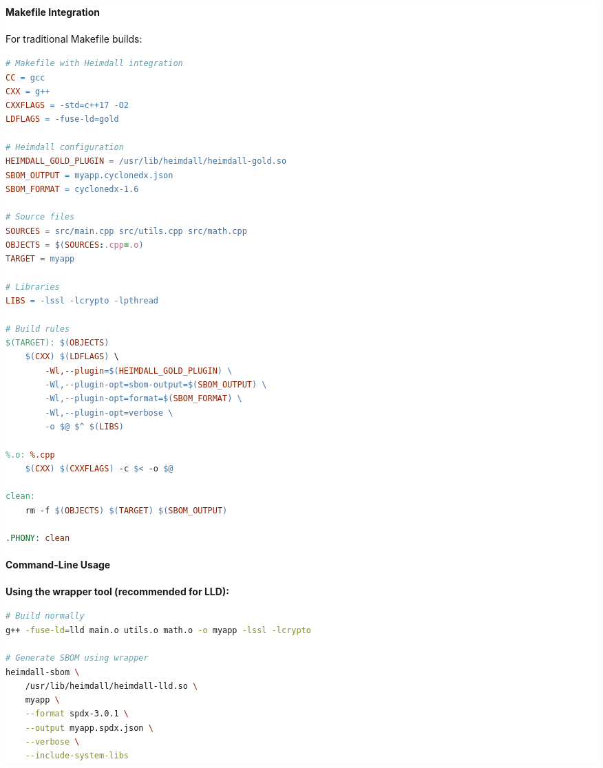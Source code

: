 #### Makefile Integration

For traditional Makefile builds:

```makefile
# Makefile with Heimdall integration
CC = gcc
CXX = g++
CXXFLAGS = -std=c++17 -O2
LDFLAGS = -fuse-ld=gold

# Heimdall configuration
HEIMDALL_GOLD_PLUGIN = /usr/lib/heimdall/heimdall-gold.so
SBOM_OUTPUT = myapp.cyclonedx.json
SBOM_FORMAT = cyclonedx-1.6

# Source files
SOURCES = src/main.cpp src/utils.cpp src/math.cpp
OBJECTS = $(SOURCES:.cpp=.o)
TARGET = myapp

# Libraries
LIBS = -lssl -lcrypto -lpthread

# Build rules
$(TARGET): $(OBJECTS)
	$(CXX) $(LDFLAGS) \
		-Wl,--plugin=$(HEIMDALL_GOLD_PLUGIN) \
		-Wl,--plugin-opt=sbom-output=$(SBOM_OUTPUT) \
		-Wl,--plugin-opt=format=$(SBOM_FORMAT) \
		-Wl,--plugin-opt=verbose \
		-o $@ $^ $(LIBS)

%.o: %.cpp
	$(CXX) $(CXXFLAGS) -c $< -o $@

clean:
	rm -f $(OBJECTS) $(TARGET) $(SBOM_OUTPUT)

.PHONY: clean
```

#### Command-Line Usage

**Using the wrapper tool (recommended for LLD):**
```bash
# Build normally
g++ -fuse-ld=lld main.o utils.o math.o -o myapp -lssl -lcrypto

# Generate SBOM using wrapper
heimdall-sbom \
    /usr/lib/heimdall/heimdall-lld.so \
    myapp \
    --format spdx-3.0.1 \
    --output myapp.spdx.json \
    --verbose \
    --include-system-libs
```
